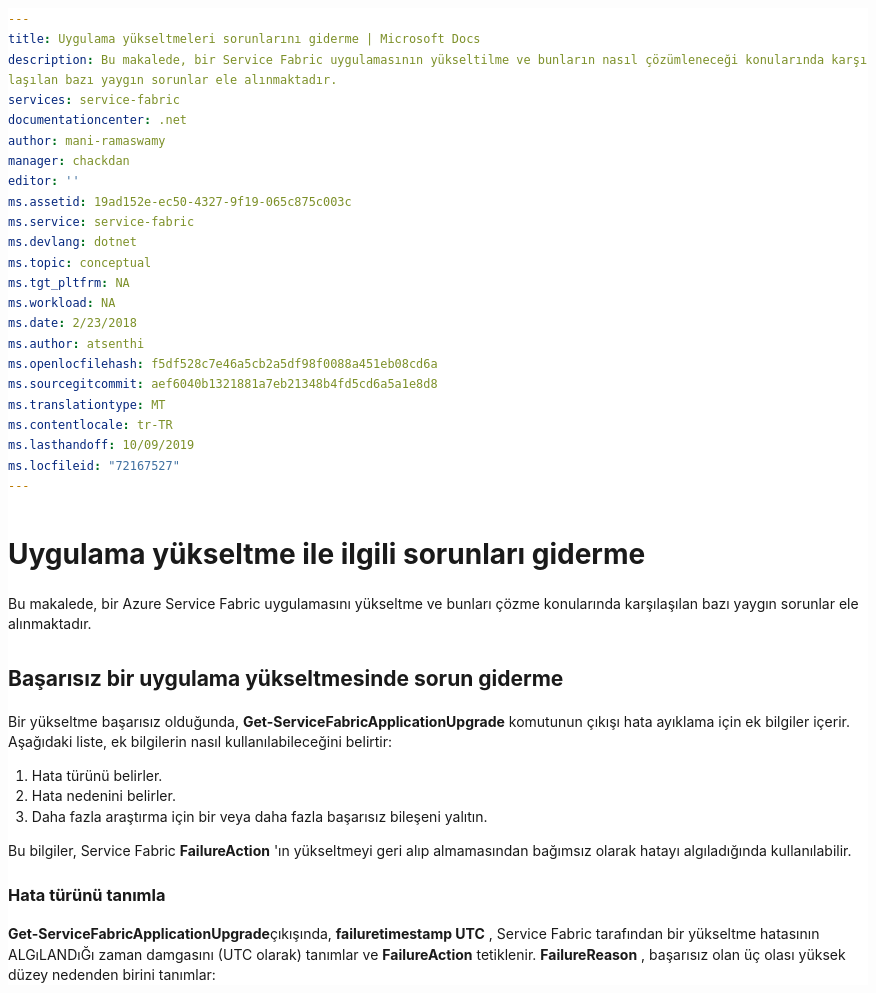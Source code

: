 ```yaml
---
title: Uygulama yükseltmeleri sorunlarını giderme | Microsoft Docs
description: Bu makalede, bir Service Fabric uygulamasının yükseltilme ve bunların nasıl çözümleneceği konularında karşılaşılan bazı yaygın sorunlar ele alınmaktadır.
services: service-fabric
documentationcenter: .net
author: mani-ramaswamy
manager: chackdan
editor: ''
ms.assetid: 19ad152e-ec50-4327-9f19-065c875c003c
ms.service: service-fabric
ms.devlang: dotnet
ms.topic: conceptual
ms.tgt_pltfrm: NA
ms.workload: NA
ms.date: 2/23/2018
ms.author: atsenthi
ms.openlocfilehash: f5df528c7e46a5cb2a5df98f0088a451eb08cd6a
ms.sourcegitcommit: aef6040b1321881a7eb21348b4fd5cd6a5a1e8d8
ms.translationtype: MT
ms.contentlocale: tr-TR
ms.lasthandoff: 10/09/2019
ms.locfileid: "72167527"
---
```

# <a name="troubleshoot-application-upgrades"></a>Uygulama yükseltme ile ilgili sorunları giderme

Bu makalede, bir Azure Service Fabric uygulamasını yükseltme ve bunları çözme konularında karşılaşılan bazı yaygın sorunlar ele alınmaktadır.

## <a name="troubleshoot-a-failed-application-upgrade"></a>Başarısız bir uygulama yükseltmesinde sorun giderme

Bir yükseltme başarısız olduğunda, **Get-ServiceFabricApplicationUpgrade** komutunun çıkışı hata ayıklama için ek bilgiler içerir.  Aşağıdaki liste, ek bilgilerin nasıl kullanılabileceğini belirtir:

1. Hata türünü belirler.
2. Hata nedenini belirler.
3. Daha fazla araştırma için bir veya daha fazla başarısız bileşeni yalıtın.

Bu bilgiler, Service Fabric **FailureAction** 'ın yükseltmeyi geri alıp almamasından bağımsız olarak hatayı algıladığında kullanılabilir.

### <a name="identify-the-failure-type"></a>Hata türünü tanımla

**Get-ServiceFabricApplicationUpgrade**çıkışında, **failuretimestamp UTC** , Service Fabric tarafından bir yükseltme hatasının ALGıLANDıĞı zaman damgasını (UTC olarak) tanımlar ve **FailureAction** tetiklenir. **FailureReason** , başarısız olan üç olası yüksek düzey nedenden birini tanımlar:
